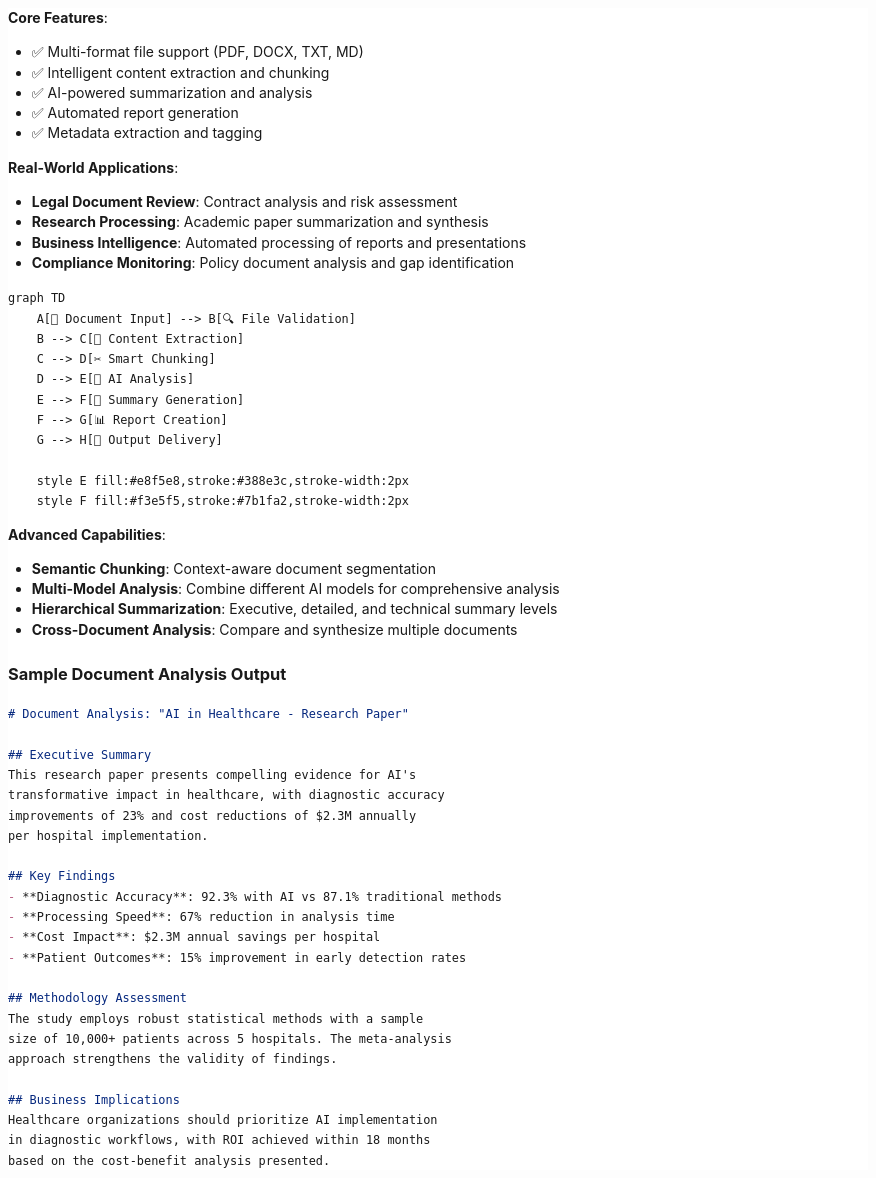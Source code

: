 **Core Features**:
- ✅ Multi-format file support (PDF, DOCX, TXT, MD)
- ✅ Intelligent content extraction and chunking
- ✅ AI-powered summarization and analysis
- ✅ Automated report generation
- ✅ Metadata extraction and tagging

**Real-World Applications**:
- **Legal Document Review**: Contract analysis and risk assessment
- **Research Processing**: Academic paper summarization and synthesis
- **Business Intelligence**: Automated processing of reports and presentations
- **Compliance Monitoring**: Policy document analysis and gap identification

</TabItem>
<TabItem value="processing-pipeline" label="Processing Pipeline">

```mermaid
graph TD
    A[📄 Document Input] --> B[🔍 File Validation]
    B --> C[📖 Content Extraction]
    C --> D[✂️ Smart Chunking]
    D --> E[🤖 AI Analysis]
    E --> F[📝 Summary Generation]
    F --> G[📊 Report Creation]
    G --> H[💾 Output Delivery]
    
    style E fill:#e8f5e8,stroke:#388e3c,stroke-width:2px
    style F fill:#f3e5f5,stroke:#7b1fa2,stroke-width:2px
```

**Advanced Capabilities**:
- **Semantic Chunking**: Context-aware document segmentation
- **Multi-Model Analysis**: Combine different AI models for comprehensive analysis
- **Hierarchical Summarization**: Executive, detailed, and technical summary levels
- **Cross-Document Analysis**: Compare and synthesize multiple documents

</TabItem>
<TabItem value="example-analysis" label="Example Analysis">

### Sample Document Analysis Output

```markdown
# Document Analysis: "AI in Healthcare - Research Paper"

## Executive Summary
This research paper presents compelling evidence for AI's 
transformative impact in healthcare, with diagnostic accuracy 
improvements of 23% and cost reductions of $2.3M annually 
per hospital implementation.

## Key Findings
- **Diagnostic Accuracy**: 92.3% with AI vs 87.1% traditional methods
- **Processing Speed**: 67% reduction in analysis time
- **Cost Impact**: $2.3M annual savings per hospital
- **Patient Outcomes**: 15% improvement in early detection rates

## Methodology Assessment
The study employs robust statistical methods with a sample 
size of 10,000+ patients across 5 hospitals. The meta-analysis 
approach strengthens the validity of findings.

## Business Implications
Healthcare organizations should prioritize AI implementation 
in diagnostic workflows, with ROI achieved within 18 months 
based on the cost-benefit analysis presented.
```
